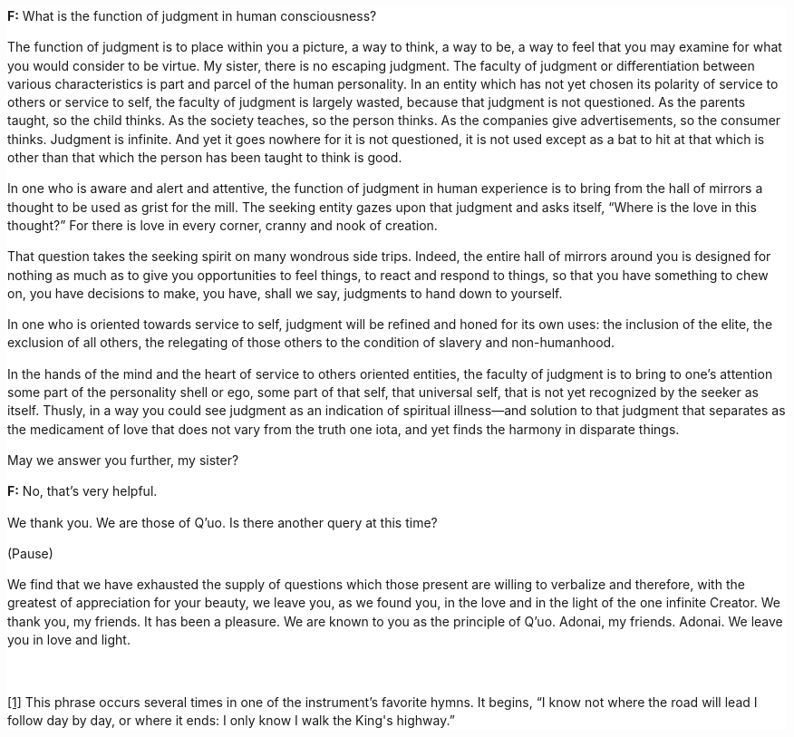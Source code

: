 <p><strong>F:</strong> What is the function of judgment in human consciousness?</p>
<p>The function of judgment is to place within you a picture, a way to think, a way to be, a way to feel that you may examine for what you would consider to be virtue. My sister, there is no escaping judgment. The faculty of judgment or differentiation between various characteristics is part and parcel of the human personality. In an entity which has not yet chosen its polarity of service to others or service to self, the faculty of judgment is largely wasted, because that judgment is not questioned. As the parents taught, so the child thinks. As the society teaches, so the person thinks. As the companies give advertisements, so the consumer thinks. Judgment is infinite. And yet it goes nowhere for it is not questioned, it is not used except as a bat to hit at that which is other than that which the person has been taught to think is good.</p>
<p>In one who is aware and alert and attentive, the function of judgment in human experience is to bring from the hall of mirrors a thought to be used as grist for the mill. The seeking entity gazes upon that judgment and asks itself, “Where is the love in this thought?” For there is love in every corner, cranny and nook of creation.</p>
<p>That question takes the seeking spirit on many wondrous side trips. Indeed, the entire hall of mirrors around you is designed for nothing as much as to give you opportunities to feel things, to react and respond to things, so that you have something to chew on, you have decisions to make, you have, shall we say, judgments to hand down to yourself.</p>
<p>In one who is oriented towards service to self, judgment will be refined and honed for its own uses: the inclusion of the elite, the exclusion of all others, the relegating of those others to the condition of slavery and non-humanhood.</p>
<p>In the hands of the mind and the heart of service to others oriented entities, the faculty of judgment is to bring to one’s attention some part of the personality shell or ego, some part of that self, that universal self, that is not yet recognized by the seeker as itself. Thusly, in a way you could see judgment as an indication of spiritual illness—and solution to that judgment that separates as the medicament of love that does not vary from the truth one iota, and yet finds the harmony in disparate things.</p>
<p>May we answer you further, my sister?</p>
<p><strong>F:</strong> No, that’s very helpful.</p>
<p>We thank you. We are those of Q’uo. Is there another query at this time?</p>
<p class="comment">(Pause)</p>
<p>We find that we have exhausted the supply of questions which those present are willing to verbalize and therefore, with the greatest of appreciation for your beauty, we leave you, as we found you, in the love and in the light of the one infinite Creator. We thank you, my friends. It has been a pleasure. We are known to you as the principle of Q’uo. Adonai, my friends. Adonai. We leave you in love and light.</p>
<p class="separator-left-33"> </p>
<p class="footnote"><a id="_ftn1" href="#_ftnref1" name="_ftn1">[1]</a> This phrase occurs several times in one of the instrument’s favorite hymns. It begins, “I know not where the road will lead I follow day by day, or where it ends: I only know I walk the King's highway.”</p>
